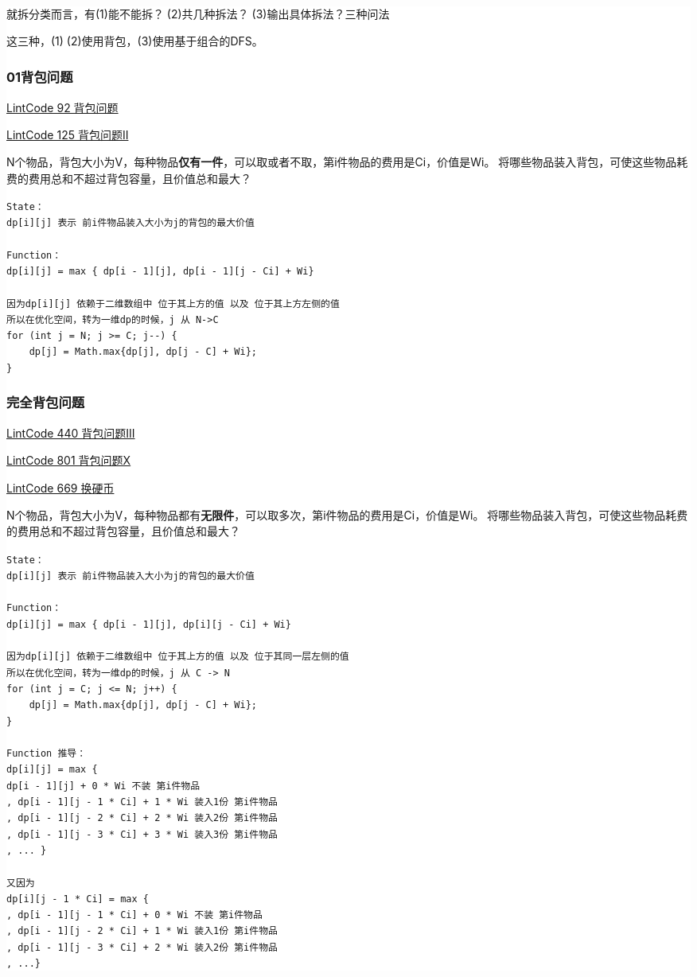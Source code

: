 就拆分类而言，有(1)能不能拆？ (2)共几种拆法？ (3)输出具体拆法？三种问法

这三种，(1) (2)使用背包，(3)使用基于组合的DFS。



### 01背包问题

[LintCode 92 背包问题](https://www.lintcode.com/problem/backpack/description)

[LintCode 125  背包问题II](https://www.lintcode.com/problem/backpack-ii/description)

N个物品，背包大小为V，每种物品**仅有一件**，可以取或者不取，第i件物品的费用是Ci，价值是Wi。
将哪些物品装入背包，可使这些物品耗费的费用总和不超过背包容量，且价值总和最大？

```
State：
dp[i][j] 表示 前i件物品装入大小为j的背包的最大价值

Function：
dp[i][j] = max { dp[i - 1][j], dp[i - 1][j - Ci] + Wi}

因为dp[i][j] 依赖于二维数组中 位于其上方的值 以及 位于其上方左侧的值
所以在优化空间，转为一维dp的时候，j 从 N->C
for (int j = N; j >= C; j--) {
    dp[j] = Math.max{dp[j], dp[j - C] + Wi};
}
```



### 完全背包问题

[LintCode 440 背包问题III](https://www.lintcode.com/problem/backpack-iii/description)

[LintCode 801 背包问题X](https://www.lintcode.com/problem/backpack-x/description)

[LintCode 669 换硬币](https://www.lintcode.com/problem/coin-change/description)

N个物品，背包大小为V，每种物品都有**无限件**，可以取多次，第i件物品的费用是Ci，价值是Wi。
将哪些物品装入背包，可使这些物品耗费的费用总和不超过背包容量，且价值总和最大？

```
State：
dp[i][j] 表示 前i件物品装入大小为j的背包的最大价值

Function：
dp[i][j] = max { dp[i - 1][j], dp[i][j - Ci] + Wi}

因为dp[i][j] 依赖于二维数组中 位于其上方的值 以及 位于其同一层左侧的值
所以在优化空间，转为一维dp的时候，j 从 C -> N
for (int j = C; j <= N; j++) {
    dp[j] = Math.max{dp[j], dp[j - C] + Wi};
}

Function 推导：
dp[i][j] = max {
dp[i - 1][j] + 0 * Wi 不装 第i件物品
, dp[i - 1][j - 1 * Ci] + 1 * Wi 装入1份 第i件物品
, dp[i - 1][j - 2 * Ci] + 2 * Wi 装入2份 第i件物品
, dp[i - 1][j - 3 * Ci] + 3 * Wi 装入3份 第i件物品
, ... }	  

又因为
dp[i][j - 1 * Ci] = max {
, dp[i - 1][j - 1 * Ci] + 0 * Wi 不装 第i件物品
, dp[i - 1][j - 2 * Ci] + 1 * Wi 装入1份 第i件物品
, dp[i - 1][j - 3 * Ci] + 2 * Wi 装入2份 第i件物品
, ...}

```
